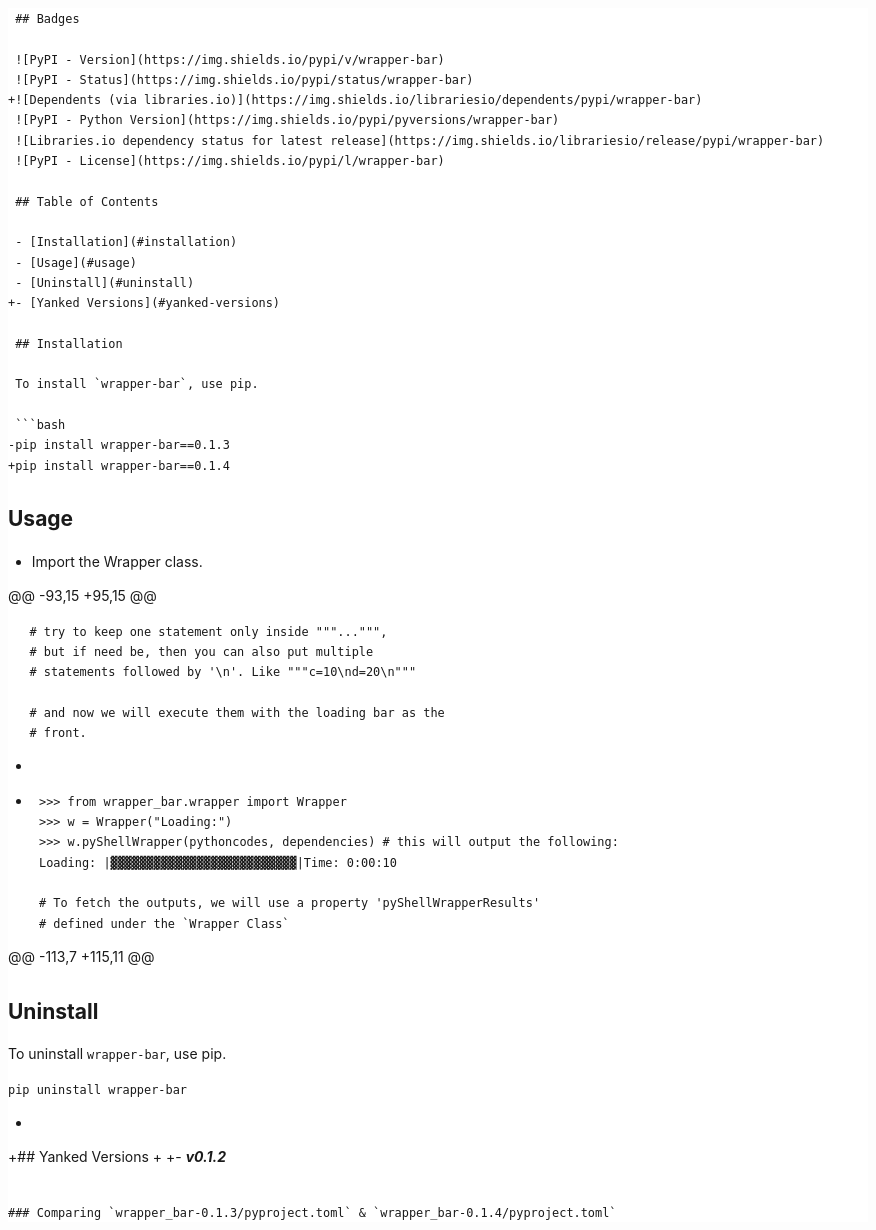 ```
 ## Badges
 
 ![PyPI - Version](https://img.shields.io/pypi/v/wrapper-bar)
 ![PyPI - Status](https://img.shields.io/pypi/status/wrapper-bar)
+![Dependents (via libraries.io)](https://img.shields.io/librariesio/dependents/pypi/wrapper-bar)
 ![PyPI - Python Version](https://img.shields.io/pypi/pyversions/wrapper-bar)
 ![Libraries.io dependency status for latest release](https://img.shields.io/librariesio/release/pypi/wrapper-bar)
 ![PyPI - License](https://img.shields.io/pypi/l/wrapper-bar)
 
 ## Table of Contents
 
 - [Installation](#installation)
 - [Usage](#usage)
 - [Uninstall](#uninstall)
+- [Yanked Versions](#yanked-versions)
 
 ## Installation
 
 To install `wrapper-bar`, use pip.
 
 ```bash
-pip install wrapper-bar==0.1.3
+pip install wrapper-bar==0.1.4
 ```
 
 ## Usage
 
 - Import the Wrapper class.
 
   ```python
@@ -93,15 +95,15 @@
       
       # try to keep one statement only inside """...""", 
       # but if need be, then you can also put multiple 
       # statements followed by '\n'. Like """c=10\nd=20\n"""
 
       # and now we will execute them with the loading bar as the 
       # front.
-      
+
       >>> from wrapper_bar.wrapper import Wrapper
       >>> w = Wrapper("Loading:")
       >>> w.pyShellWrapper(pythoncodes, dependencies) # this will output the following:
       Loading: |▓▓▓▓▓▓▓▓▓▓▓▓▓▓▓▓▓▓▓▓▓▓▓▓▓▓|Time: 0:00:10
       
       # To fetch the outputs, we will use a property 'pyShellWrapperResults' 
       # defined under the `Wrapper Class`
@@ -113,7 +115,11 @@
 ## Uninstall
 
 To uninstall `wrapper-bar`, use pip.
 
 ```bash
 pip uninstall wrapper-bar
 ```
+
+## Yanked Versions
+
+- **_v0.1.2_**
```

### Comparing `wrapper_bar-0.1.3/pyproject.toml` & `wrapper_bar-0.1.4/pyproject.toml`

```